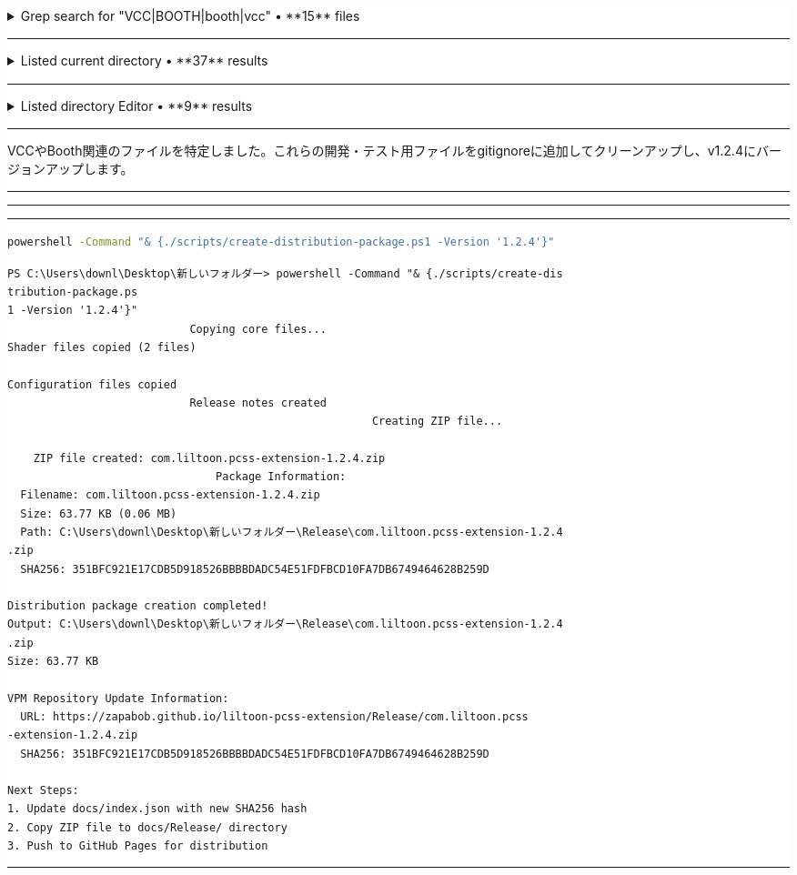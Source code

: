 <details><summary>Grep search for "VCC|BOOTH|booth|vcc" • **15** files</summary></details>

---

<details><summary>Listed current directory • **37** results</summary></details>

---

<details><summary>Listed directory Editor • **9** results</summary></details>

---

VCCやBooth関連のファイルを特定しました。これらの開発・テスト用ファイルをgitignoreに追加してクリーンアップし、v1.2.4にバージョンアップします。

---



---



---

```bash
powershell -Command "& {./scripts/create-distribution-package.ps1 -Version '1.2.4'}"
```

```
PS C:\Users\downl\Desktop\新しいフォルダー> powershell -Command "& {./scripts/create-dis
tribution-package.ps
1 -Version '1.2.4'}"
                            Copying core files...
Shader files copied (2 files)
                            
Configuration files copied
                            Release notes created
                                                        Creating ZIP file...

    ZIP file created: com.liltoon.pcss-extension-1.2.4.zip
                                Package Information:
  Filename: com.liltoon.pcss-extension-1.2.4.zip
  Size: 63.77 KB (0.06 MB)
  Path: C:\Users\downl\Desktop\新しいフォルダー\Release\com.liltoon.pcss-extension-1.2.4
.zip
  SHA256: 351BFC921E17CDB5D918526BBBBDADC54E51FDFBCD10FA7DB6749464628B259D

Distribution package creation completed!
Output: C:\Users\downl\Desktop\新しいフォルダー\Release\com.liltoon.pcss-extension-1.2.4
.zip
Size: 63.77 KB

VPM Repository Update Information:
  URL: https://zapabob.github.io/liltoon-pcss-extension/Release/com.liltoon.pcss
-extension-1.2.4.zip        
  SHA256: 351BFC921E17CDB5D918526BBBBDADC54E51FDFBCD10FA7DB6749464628B259D

Next Steps:
1. Update docs/index.json with new SHA256 hash
2. Copy ZIP file to docs/Release/ directory
3. Push to GitHub Pages for distribution

```

---